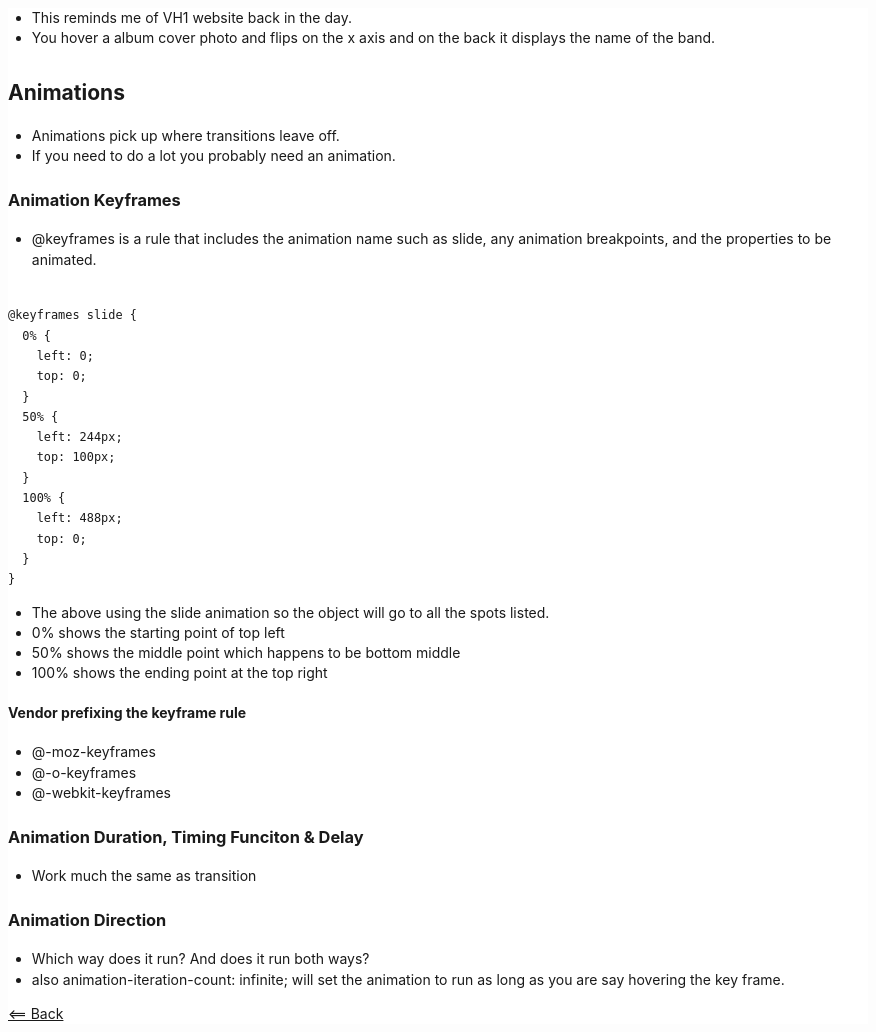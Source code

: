 
- This reminds me of VH1 website back in the day.
- You hover a album cover photo and flips on the x axis and on the back it displays the name of the band.

## Animations
- Animations pick up where transitions leave off.
- If you need to do a lot you probably need an animation.

### Animation Keyframes
- @keyframes is a rule that includes the animation name such as slide, any animation breakpoints, and the properties to be animated.

```

@keyframes slide {
  0% {
    left: 0;
    top: 0;
  }
  50% {
    left: 244px;
    top: 100px;
  }
  100% {
    left: 488px;
    top: 0;
  }
}

```

- The above using the slide animation so the object will go to all the spots listed.
- 0% shows the starting point of top left
- 50% shows the middle point which happens to be bottom middle
- 100% shows the ending point at the top right

#### Vendor prefixing the keyframe rule
- @-moz-keyframes
- @-o-keyframes
- @-webkit-keyframes

### Animation Duration, Timing Funciton & Delay
- Work much the same as transition

### Animation Direction
- Which way does it run? And does it run both ways?
- also animation-iteration-count: infinite; will set the animation to run as long as you are say hovering the key frame.

[<== Back](README.md)
